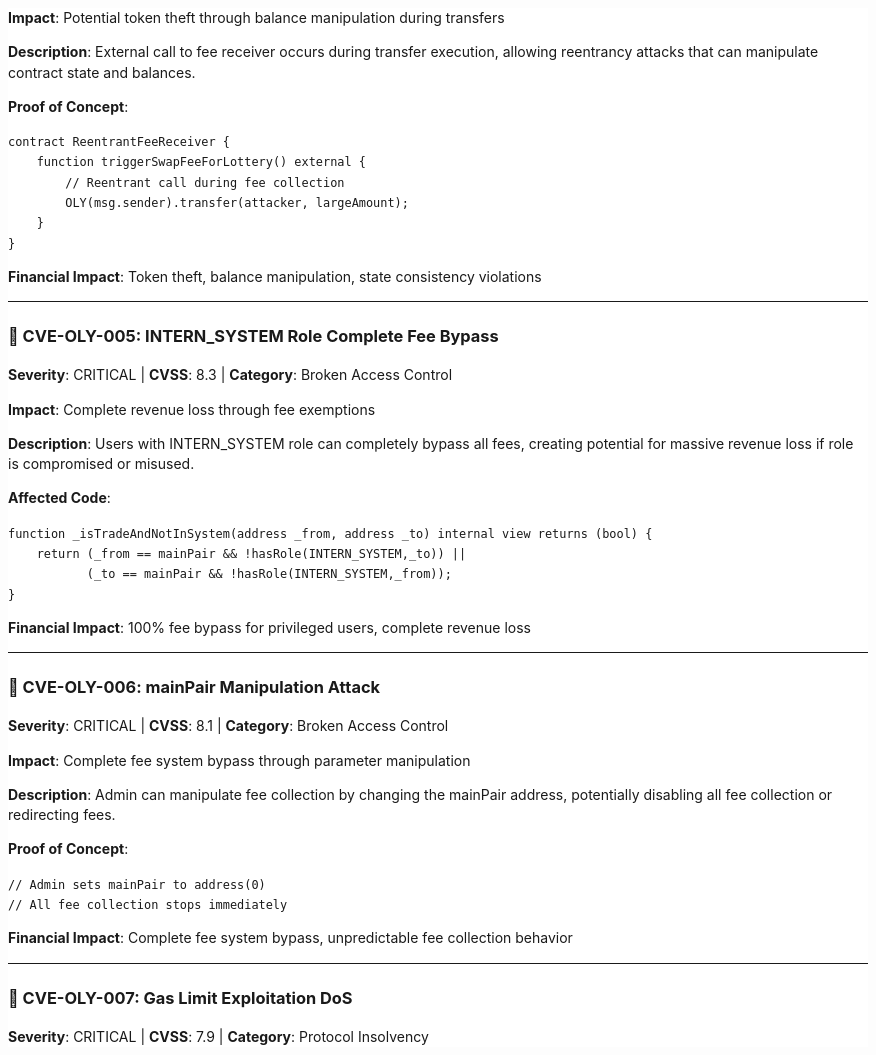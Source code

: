 **Impact**: Potential token theft through balance manipulation during transfers

**Description**: External call to fee receiver occurs during transfer execution, allowing reentrancy attacks that can manipulate contract state and balances.

**Proof of Concept**:
```solidity
contract ReentrantFeeReceiver {
    function triggerSwapFeeForLottery() external {
        // Reentrant call during fee collection
        OLY(msg.sender).transfer(attacker, largeAmount);
    }
}
```

**Financial Impact**: Token theft, balance manipulation, state consistency violations

---

### 🔴 CVE-OLY-005: INTERN_SYSTEM Role Complete Fee Bypass
**Severity**: CRITICAL | **CVSS**: 8.3 | **Category**: Broken Access Control

**Impact**: Complete revenue loss through fee exemptions

**Description**: Users with INTERN_SYSTEM role can completely bypass all fees, creating potential for massive revenue loss if role is compromised or misused.

**Affected Code**:
```solidity
function _isTradeAndNotInSystem(address _from, address _to) internal view returns (bool) {
    return (_from == mainPair && !hasRole(INTERN_SYSTEM,_to)) || 
           (_to == mainPair && !hasRole(INTERN_SYSTEM,_from));
}
```

**Financial Impact**: 100% fee bypass for privileged users, complete revenue loss

---

### 🔴 CVE-OLY-006: mainPair Manipulation Attack
**Severity**: CRITICAL | **CVSS**: 8.1 | **Category**: Broken Access Control

**Impact**: Complete fee system bypass through parameter manipulation

**Description**: Admin can manipulate fee collection by changing the mainPair address, potentially disabling all fee collection or redirecting fees.

**Proof of Concept**:
```solidity
// Admin sets mainPair to address(0)
// All fee collection stops immediately
```

**Financial Impact**: Complete fee system bypass, unpredictable fee collection behavior

---

### 🔴 CVE-OLY-007: Gas Limit Exploitation DoS
**Severity**: CRITICAL | **CVSS**: 7.9 | **Category**: Protocol Insolvency
